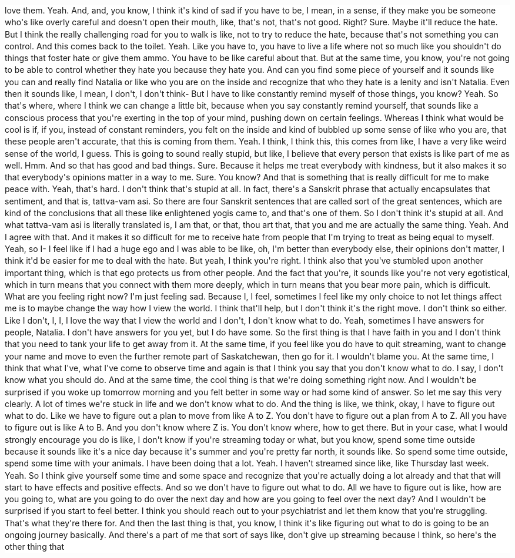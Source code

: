 love them. Yeah. And, and, you know, I think it's kind of sad if you have to be, I mean, in a sense, if they make you be someone who's like overly careful and doesn't open their mouth, like, that's not, that's not good. Right? Sure. Maybe it'll reduce the hate. But I think the really challenging road for you to walk is like, not to try to reduce the hate, because that's not something you can control. And this comes back to the toilet. Yeah. Like you have to, you have to live a life where not so much like you shouldn't do things that foster hate or give them ammo. You have to be like careful about that. But at the same time, you know, you're not going to be able to control whether they hate you because they hate you. And can you find some piece of yourself and it sounds like you can and really find Natalia or like who you are on the inside and recognize that who they hate is a lenity and isn't Natalia. Even then it sounds like, I mean, I don't, I don't think- But I have to like constantly remind myself of those things, you know? Yeah. So that's where, where I think we can change a little bit, because when you say constantly remind yourself, that sounds like a conscious process that you're exerting in the top of your mind, pushing down on certain feelings. Whereas I think what would be cool is if, if you, instead of constant reminders, you felt on the inside and kind of bubbled up some sense of like who you are, that these people aren't accurate, that this is coming from them. Yeah. I think, I think this, this comes from like, I have a very like weird sense of the world, I guess. This is going to sound really stupid, but like, I believe that every person that exists is like part of me as well. Hmm. And so that has good and bad things. Sure. Because it helps me treat everybody with kindness, but it also makes it so that everybody's opinions matter in a way to me. Sure. You know? And that is something that is really difficult for me to make peace with. Yeah, that's hard. I don't think that's stupid at all. In fact, there's a Sanskrit phrase that actually encapsulates that sentiment, and that is, tattva-vam asi. So there are four Sanskrit sentences that are called sort of the great sentences, which are kind of the conclusions that all these like enlightened yogis came to, and that's one of them. So I don't think it's stupid at all. And what tattva-vam asi is literally translated is, I am that, or that, thou art that, that you and me are actually the same thing. Yeah. And I agree with that. And it makes it so difficult for me to receive hate from people that I'm trying to treat as being equal to myself. Yeah, so I- I feel like if I had a huge ego and I was able to be like, oh, I'm better than everybody else, their opinions don't matter, I think it'd be easier for me to deal with the hate. But yeah, I think you're right. I think also that you've stumbled upon another important thing, which is that ego protects us from other people. And the fact that you're, it sounds like you're not very egotistical, which in turn means that you connect with them more deeply, which in turn means that you bear more pain, which is difficult. What are you feeling right now? I'm just feeling sad. Because I, I feel, sometimes I feel like my only choice to not let things affect me is to maybe change the way how I view the world. I think that'll help, but I don't think it's the right move. I don't think so either. Like I don't, I, I, I love the way that I view the world and I don't, I don't know what to do. Yeah, sometimes I have answers for people, Natalia. I don't have answers for you yet, but I do have some. So the first thing is that I have faith in you and I don't think that you need to tank your life to get away from it. At the same time, if you feel like you do have to quit streaming, want to change your name and move to even the further remote part of Saskatchewan, then go for it. I wouldn't blame you. At the same time, I think that what I've, what I've come to observe time and again is that I think you say that you don't know what to do. I say, I don't know what you should do. And at the same time, the cool thing is that we're doing something right now. And I wouldn't be surprised if you woke up tomorrow morning and you felt better in some way or had some kind of answer. So let me say this very clearly. A lot of times we're stuck in life and we don't know what to do. And the thing is like, we think, okay, I have to figure out what to do. Like we have to figure out a plan to move from like A to Z. You don't have to figure out a plan from A to Z. All you have to figure out is like A to B. And you don't know where Z is. You don't know where, how to get there. But in your case, what I would strongly encourage you do is like, I don't know if you're streaming today or what, but you know, spend some time outside because it sounds like it's a nice day because it's summer and you're pretty far north, it sounds like. So spend some time outside, spend some time with your animals. I have been doing that a lot. Yeah. I haven't streamed since like, like Thursday last week. Yeah. So I think give yourself some time and some space and recognize that you're actually doing a lot already and that that will start to have effects and positive effects. And so we don't have to figure out what to do. All we have to figure out is like, how are you going to, what are you going to do over the next day and how are you going to feel over the next day? And I wouldn't be surprised if you start to feel better. I think you should reach out to your psychiatrist and let them know that you're struggling. That's what they're there for. And then the last thing is that, you know, I think it's like figuring out what to do is going to be an ongoing journey basically. And there's a part of me that sort of says like, don't give up streaming because I think, so here's the other thing that